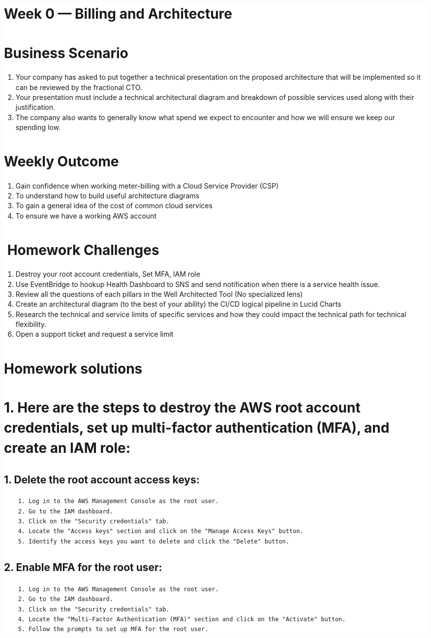 # Week 0 — Billing and Architecture

# Business Scenario
1. Your company has asked to put together a technical presentation on the proposed architecture that will be implemented so it can be reviewed by the fractional CTO.
2. Your presentation must include a technical architectural diagram and breakdown of possible services used along with their justification.
3. The company also wants to generally know what spend we expect to encounter and how we will ensure we keep our spending low.

# Weekly Outcome
1. Gain confidence when working meter-billing with a Cloud Service Provider (CSP)
2. To understand how to build useful architecture diagrams
3. To gain a general idea of the cost of common cloud services
4. To ensure we have a working AWS account

#  Homework Challenges
1. Destroy your root account credentials, Set MFA, IAM role
2. Use EventBridge to hookup Health Dashboard to SNS and send notification when there is a service health issue.
3. Review all the questions of each pillars in the Well Architected Tool (No specialized lens)
4. Create an architectural diagram (to the best of your ability) the CI/CD logical pipeline in Lucid Charts
5. Research the technical and service limits of specific services and how they could impact the technical path for technical flexibility. 
6. Open a support ticket and request a service limit

# Homework solutions
# 1. Here are the steps to destroy the AWS root account credentials, set up    multi-factor authentication (MFA), and create an IAM role:

   ## 1. Delete the root account access keys:
        1. Log in to the AWS Management Console as the root user.
        2. Go to the IAM dashboard.
        3. Click on the "Security credentials" tab.
        4. Locate the "Access keys" section and click on the "Manage Access Keys" button.
        5. Identify the access keys you want to delete and click the "Delete" button.
    
   ## 2. Enable MFA for the root user:
        1. Log in to the AWS Management Console as the root user.
        2. Go to the IAM dashboard.
        3. Click on the "Security credentials" tab.
        4. Locate the "Multi-Factor Authentication (MFA)" section and click on the "Activate" button.
        5. Follow the prompts to set up MFA for the root user.
